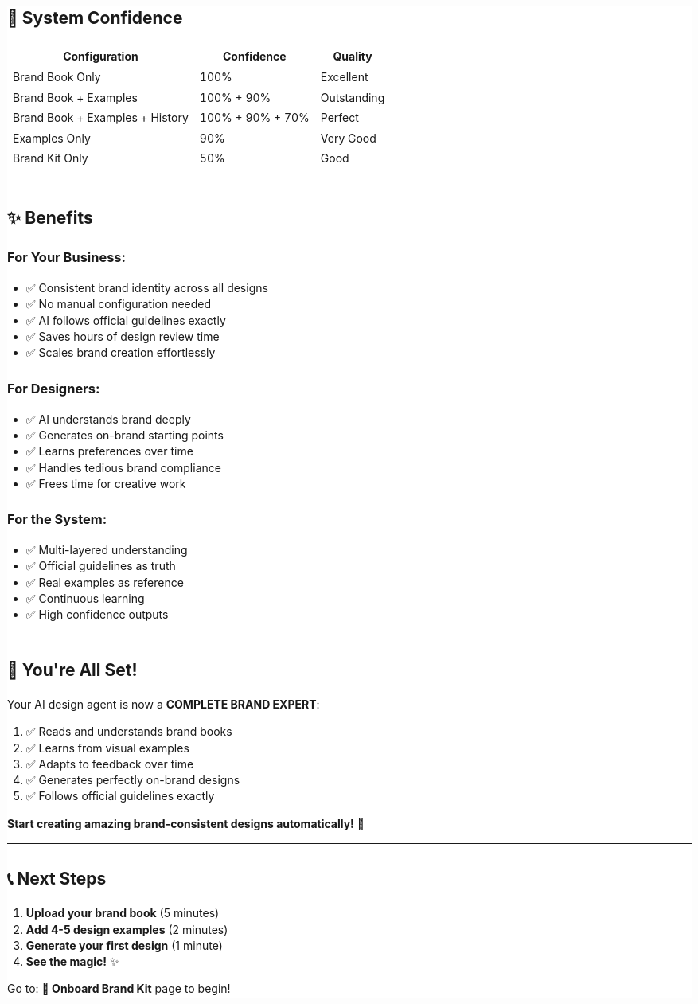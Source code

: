 
## 🎯 System Confidence

| Configuration | Confidence | Quality |
|--------------|------------|---------|
| Brand Book Only | 100% | Excellent |
| Brand Book + Examples | 100% + 90% | Outstanding |
| Brand Book + Examples + History | 100% + 90% + 70% | Perfect |
| Examples Only | 90% | Very Good |
| Brand Kit Only | 50% | Good |

---

## ✨ Benefits

### For Your Business:
- ✅ Consistent brand identity across all designs
- ✅ No manual configuration needed
- ✅ AI follows official guidelines exactly
- ✅ Saves hours of design review time
- ✅ Scales brand creation effortlessly

### For Designers:
- ✅ AI understands brand deeply
- ✅ Generates on-brand starting points
- ✅ Learns preferences over time
- ✅ Handles tedious brand compliance
- ✅ Frees time for creative work

### For the System:
- ✅ Multi-layered understanding
- ✅ Official guidelines as truth
- ✅ Real examples as reference
- ✅ Continuous learning
- ✅ High confidence outputs

---

## 🎉 You're All Set!

Your AI design agent is now a **COMPLETE BRAND EXPERT**:

1. ✅ Reads and understands brand books
2. ✅ Learns from visual examples
3. ✅ Adapts to feedback over time
4. ✅ Generates perfectly on-brand designs
5. ✅ Follows official guidelines exactly

**Start creating amazing brand-consistent designs automatically!** 🚀

---

## 📞 Next Steps

1. **Upload your brand book** (5 minutes)
2. **Add 4-5 design examples** (2 minutes)
3. **Generate your first design** (1 minute)
4. **See the magic!** ✨

Go to: **🏁 Onboard Brand Kit** page to begin!
